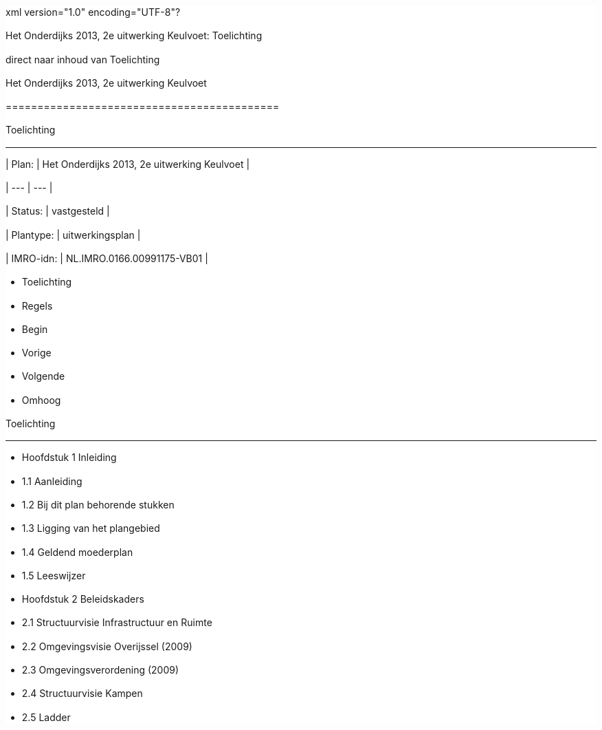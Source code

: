 xml version\="1\.0" encoding\="UTF\-8"?

Het Onderdijks 2013, 2e uitwerking Keulvoet: Toelichting

direct naar inhoud van Toelichting

Het Onderdijks 2013, 2e uitwerking Keulvoet

===========================================

Toelichting

-----------

| Plan: | Het Onderdijks 2013, 2e uitwerking Keulvoet |

| --- | --- |

| Status: | vastgesteld |

| Plantype: | uitwerkingsplan |

| IMRO\-idn: | NL.IMRO.0166\.00991175\-VB01 |

* Toelichting

* Regels

* Begin

* Vorige

* Volgende

* Omhoog

Toelichting

-----------

* Hoofdstuk 1 Inleiding

+ 1\.1 Aanleiding

+ 1\.2 Bij dit plan behorende stukken

+ 1\.3 Ligging van het plangebied

+ 1\.4 Geldend moederplan

+ 1\.5 Leeswijzer

* Hoofdstuk 2 Beleidskaders

+ 2\.1 Structuurvisie Infrastructuur en Ruimte

+ 2\.2 Omgevingsvisie Overijssel (2009\)

+ 2\.3 Omgevingsverordening (2009\)

+ 2\.4 Structuurvisie Kampen

+ 2\.5 Ladder

